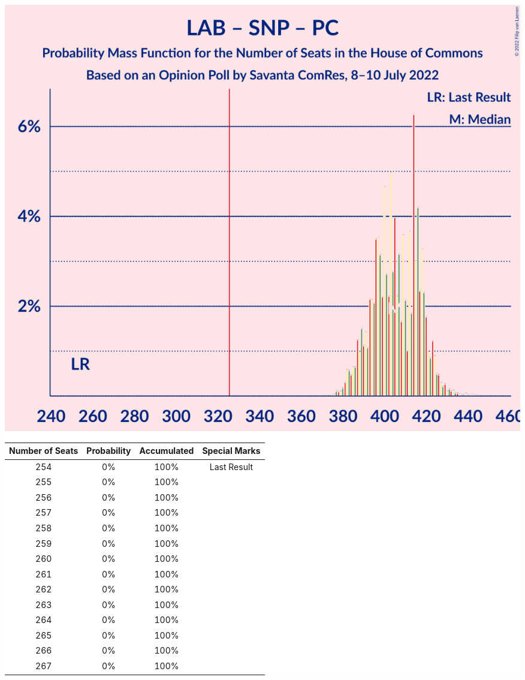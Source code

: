 ![Graph with seats probability mass function not yet produced](2022-07-10-SavantaComRes-coalitions-seats-pmf-lab–snp–pc.png "Seats Probability Mass Function")

| Number of Seats | Probability | Accumulated | Special Marks |
|:---------------:|:-----------:|:-----------:|:-------------:|
| 254 | 0% | 100% | Last Result |
| 255 | 0% | 100% |  |
| 256 | 0% | 100% |  |
| 257 | 0% | 100% |  |
| 258 | 0% | 100% |  |
| 259 | 0% | 100% |  |
| 260 | 0% | 100% |  |
| 261 | 0% | 100% |  |
| 262 | 0% | 100% |  |
| 263 | 0% | 100% |  |
| 264 | 0% | 100% |  |
| 265 | 0% | 100% |  |
| 266 | 0% | 100% |  |
| 267 | 0% | 100% |  |